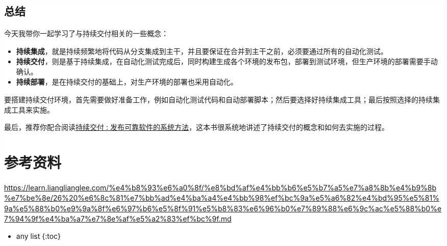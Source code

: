 ## 总结

今天我带你一起学习了与持续交付相关的一些概念：

* **持续集成**，就是持续频繁地将代码从分支集成到主干，并且要保证在合并到主干之前，必须要通过所有的自动化测试。
* **持续交付**，则是基于持续集成，在自动化测试完成后，同时构建生成各个环境的发布包，部署到测试环境，但生产环境的部署需要手动确认。
* **持续部署**，是在持续交付的基础上，对生产环境的部署也采用自动化。

要搭建持续交付环境，首先需要做好准备工作，例如自动化测试代码和自动部署脚本；然后要选择好持续集成工具；最后按照选择的持续集成工具来实施。

最后，推荐你配合阅读[持续交付 : 发布可靠软件的系统方法](http://book.douban.com/subject/6862062/)，这本书很系统地讲述了持续交付的概念和如何去实施的过程。




# 参考资料

https://learn.lianglianglee.com/%e4%b8%93%e6%a0%8f/%e8%bd%af%e4%bb%b6%e5%b7%a5%e7%a8%8b%e4%b9%8b%e7%be%8e/26%20%e6%8c%81%e7%bb%ad%e4%ba%a4%e4%bb%98%ef%bc%9a%e5%a6%82%e4%bd%95%e5%81%9a%e5%88%b0%e9%9a%8f%e6%97%b6%e5%8f%91%e5%b8%83%e6%96%b0%e7%89%88%e6%9c%ac%e5%88%b0%e7%94%9f%e4%ba%a7%e7%8e%af%e5%a2%83%ef%bc%9f.md

* any list
{:toc}
